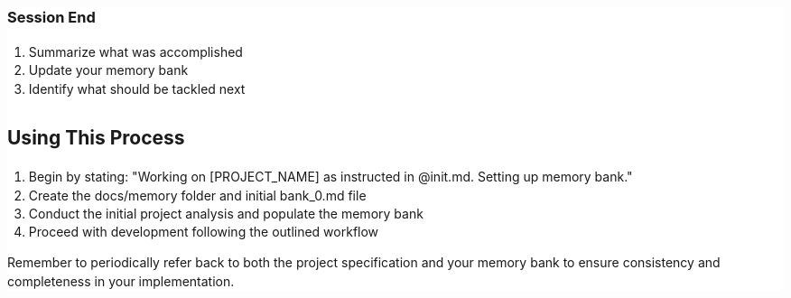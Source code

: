 ### Session End
1. Summarize what was accomplished
2. Update your memory bank
3. Identify what should be tackled next

## Using This Process
1. Begin by stating: "Working on [PROJECT_NAME] as instructed in @init.md. Setting up memory bank."
2. Create the docs/memory folder and initial bank_0.md file
3. Conduct the initial project analysis and populate the memory bank
4. Proceed with development following the outlined workflow

Remember to periodically refer back to both the project specification and your memory bank to ensure consistency and completeness in your implementation. 